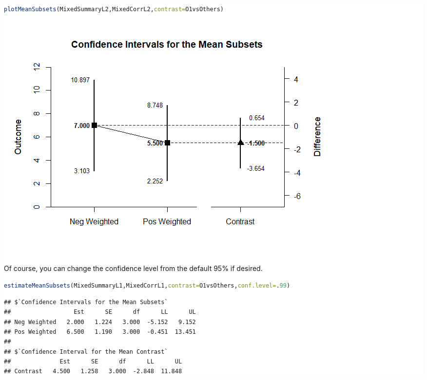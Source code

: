 ``` r
plotMeanSubsets(MixedSummaryL2,MixedCorrL2,contrast=O1vsOthers)
```

![](figures/Mixed-Summary-SubsetsA-2.png)

Of course, you can change the confidence level from the default 95% if
desired.

``` r
estimateMeanSubsets(MixedSummaryL1,MixedCorrL1,contrast=O1vsOthers,conf.level=.99)
```

    ## $`Confidence Intervals for the Mean Subsets`
    ##                  Est      SE      df      LL      UL
    ## Neg Weighted   2.000   1.224   3.000  -5.152   9.152
    ## Pos Weighted   6.500   1.190   3.000  -0.451  13.451
    ## 
    ## $`Confidence Interval for the Mean Contrast`
    ##              Est      SE      df      LL      UL
    ## Contrast   4.500   1.258   3.000  -2.848  11.848
